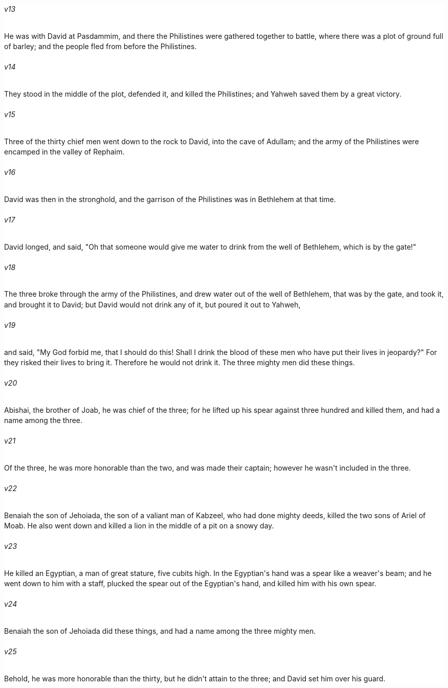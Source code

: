 ###### v13 
He was with David at Pasdammim, and there the Philistines were gathered together to battle, where there was a plot of ground full of barley; and the people fled from before the Philistines. 

###### v14 
They stood in the middle of the plot, defended it, and killed the Philistines; and Yahweh saved them by a great victory. 

###### v15 
Three of the thirty chief men went down to the rock to David, into the cave of Adullam; and the army of the Philistines were encamped in the valley of Rephaim. 

###### v16 
David was then in the stronghold, and the garrison of the Philistines was in Bethlehem at that time. 

###### v17 
David longed, and said, "Oh that someone would give me water to drink from the well of Bethlehem, which is by the gate!" 

###### v18 
The three broke through the army of the Philistines, and drew water out of the well of Bethlehem, that was by the gate, and took it, and brought it to David; but David would not drink any of it, but poured it out to Yahweh, 

###### v19 
and said, "My God forbid me, that I should do this! Shall I drink the blood of these men who have put their lives in jeopardy?" For they risked their lives to bring it. Therefore he would not drink it. The three mighty men did these things. 

###### v20 
Abishai, the brother of Joab, he was chief of the three; for he lifted up his spear against three hundred and killed them, and had a name among the three. 

###### v21 
Of the three, he was more honorable than the two, and was made their captain; however he wasn't included in the three. 

###### v22 
Benaiah the son of Jehoiada, the son of a valiant man of Kabzeel, who had done mighty deeds, killed the two sons of Ariel of Moab. He also went down and killed a lion in the middle of a pit on a snowy day. 

###### v23 
He killed an Egyptian, a man of great stature, five cubits high. In the Egyptian's hand was a spear like a weaver's beam; and he went down to him with a staff, plucked the spear out of the Egyptian's hand, and killed him with his own spear. 

###### v24 
Benaiah the son of Jehoiada did these things, and had a name among the three mighty men. 

###### v25 
Behold, he was more honorable than the thirty, but he didn't attain to the three; and David set him over his guard. 
